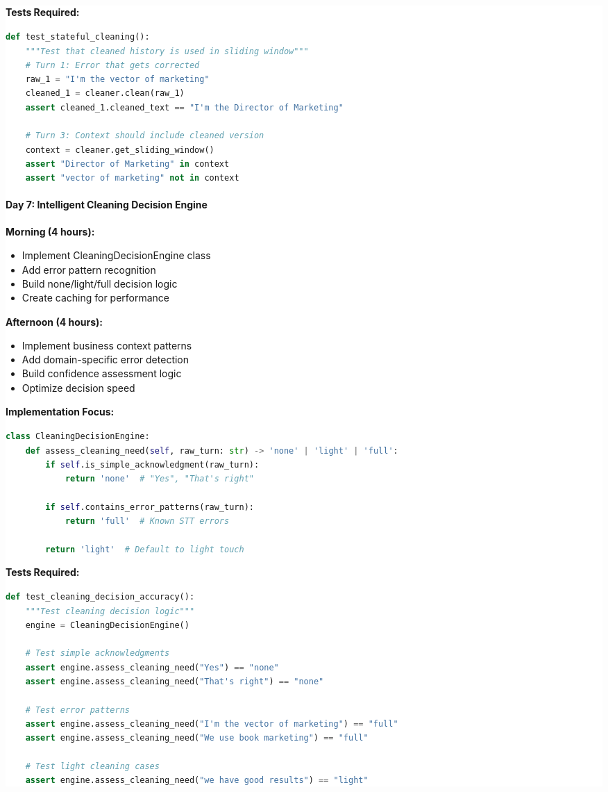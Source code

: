 **Tests Required:**
```python
def test_stateful_cleaning():
    """Test that cleaned history is used in sliding window"""
    # Turn 1: Error that gets corrected
    raw_1 = "I'm the vector of marketing"
    cleaned_1 = cleaner.clean(raw_1)
    assert cleaned_1.cleaned_text == "I'm the Director of Marketing"
    
    # Turn 3: Context should include cleaned version
    context = cleaner.get_sliding_window()
    assert "Director of Marketing" in context
    assert "vector of marketing" not in context
```

#### Day 7: Intelligent Cleaning Decision Engine
**Morning (4 hours):**
- Implement CleaningDecisionEngine class
- Add error pattern recognition
- Build none/light/full decision logic
- Create caching for performance

**Afternoon (4 hours):**
- Implement business context patterns
- Add domain-specific error detection
- Build confidence assessment logic
- Optimize decision speed

**Implementation Focus:**
```python
class CleaningDecisionEngine:
    def assess_cleaning_need(self, raw_turn: str) -> 'none' | 'light' | 'full':
        if self.is_simple_acknowledgment(raw_turn):
            return 'none'  # "Yes", "That's right"
        
        if self.contains_error_patterns(raw_turn):
            return 'full'  # Known STT errors
        
        return 'light'  # Default to light touch
```

**Tests Required:**
```python
def test_cleaning_decision_accuracy():
    """Test cleaning decision logic"""
    engine = CleaningDecisionEngine()
    
    # Test simple acknowledgments
    assert engine.assess_cleaning_need("Yes") == "none"
    assert engine.assess_cleaning_need("That's right") == "none"
    
    # Test error patterns
    assert engine.assess_cleaning_need("I'm the vector of marketing") == "full"
    assert engine.assess_cleaning_need("We use book marketing") == "full"
    
    # Test light cleaning cases
    assert engine.assess_cleaning_need("we have good results") == "light"
```
